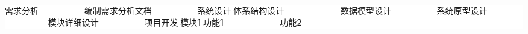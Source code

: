   <td colspan=2>需求分析</td>
  <td>　</td>
  <td>　</td>
  <td>　</td>
  <td>　</td>
  <td></td>
 </tr>
 <tr>
  <td colspan=2>编制需求分析文档</td>
  <td>　</td>
  <td>　</td>
  <td>　</td>
  <td>　</td>
  <td></td>
 </tr>
 <tr>
  <td rowspan=4>系统设计</td>
  <td colspan=2>体系结构设计</td>
  <td>　</td>
  <td>　</td>
  <td>　</td>
  <td>　</td>
  <td rowspan=4>　</td>
  <td></td>
 </tr>
 <tr>
  <td colspan=2>数据模型设计</td>
  <td>　</td>
  <td>　</td>
  <td>　</td>
  <td>　</td>
  <td></td>
 </tr>
 <tr>
  <td colspan=2>系统原型设计</td>
  <td>　</td>
  <td>　</td>
  <td>　</td>
  <td>　</td>
  <td></td>
 </tr>
 <tr>
  <td colspan=2>模块详细设计</td>
  <td>　</td>
  <td>　</td>
  <td>　</td>
  <td>　</td>
  <td></td>
 </tr>
 <tr>
  <td rowspan=7>项目开发</td>
  <td rowspan=3>模块1</td>
  <td>功能1</td>
  <td>　</td>
  <td>　</td>
  <td>　</td>
  <td>　</td>
  <td rowspan=3>　</td>
  <td></td>
 </tr>
 <tr>
  <td height=19>功能2</td>
  <td>　</td>
  <td>　</td>
